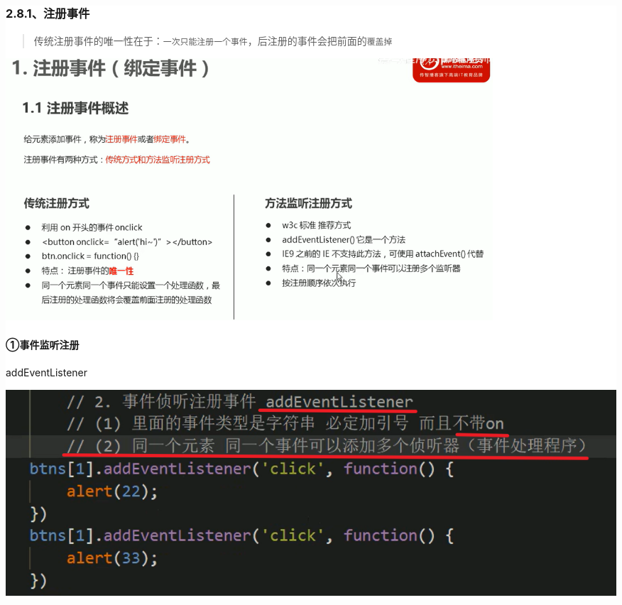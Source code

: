 

### 2.8.1、注册事件

> 传统注册事件的唯一性在于：`一次只能注册一个事件`，后注册的事件会把前面的`覆盖掉`

<img src="JavaScript学习笔记.assets/image-20220919001540589.png" alt="image-20220919001540589" style="zoom:67%;" />  



#### ①事件监听注册

addEventListener

![image-20220919001905514](JavaScript学习笔记.assets/image-20220919001905514.png) 

